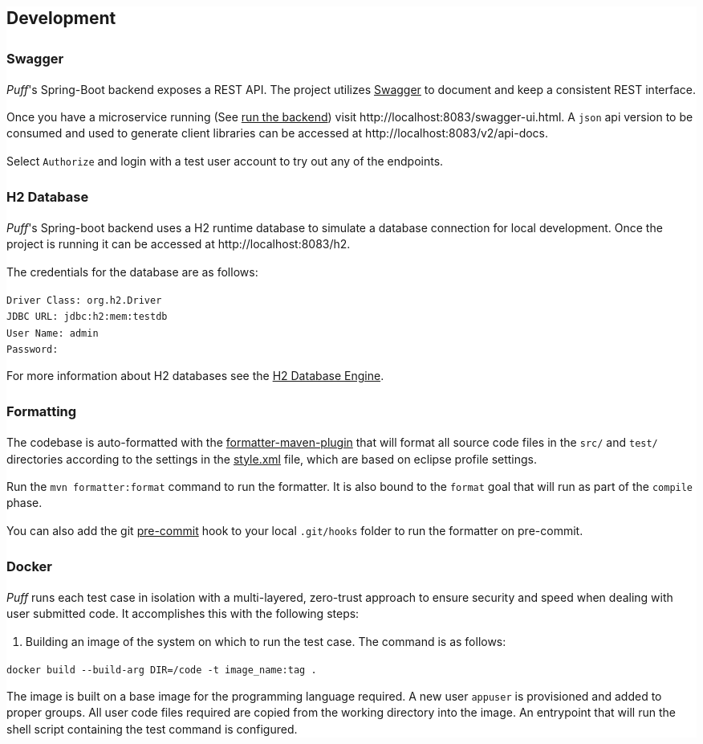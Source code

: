 ## Development

### Swagger
_Puff_'s Spring-Boot backend exposes a REST API. The project utilizes [Swagger](https://swagger.io/) to document and keep a consistent REST interface.

Once you have a microservice running (See [run the backend](#run-the-backend)) visit http://localhost:8083/swagger-ui.html. A `json` api version to be consumed and used to generate client libraries can be accessed at http://localhost:8083/v2/api-docs.

Select `Authorize` and login with a test user account to try out any of the endpoints.

### H2 Database
_Puff_'s Spring-boot backend uses a H2 runtime database to simulate a database connection for local development. Once the project is running it can be accessed at http://localhost:8083/h2.

The credentials for the database are as follows:
```
Driver Class: org.h2.Driver
JDBC URL: jdbc:h2:mem:testdb
User Name: admin
Password:
```

For more information about H2 databases see the [H2 Database Engine](https://www.h2database.com/html/main.html).

### Formatting

The codebase is auto-formatted with the [formatter-maven-plugin](https://code.revelc.net/formatter-maven-plugin/) that will format all source code files in the `src/` and `test/` directories according to the settings in the [style.xml](style.xml) file, which are based on eclipse profile settings.

Run the `mvn formatter:format` command to run the formatter. It is also bound to the `format` goal that will run as part of the `compile` phase.

You can also add the git [pre-commit](.hooks/pre-commit) hook to your local `.git/hooks` folder to run the formatter on pre-commit.

### Docker

_Puff_ runs each test case in isolation with a multi-layered, zero-trust approach to ensure security and speed when dealing with user submitted code. It accomplishes this with the following steps:

1. Building an image of the system on which to run the test case. The command is as follows:

```shell
docker build --build-arg DIR=/code -t image_name:tag .
```

The image is built on a base image for the programming language required. A new user `appuser` is provisioned and added to proper groups. All user code files required are copied from the working directory into the image. An entrypoint that will run the shell script containing the test command is configured.
